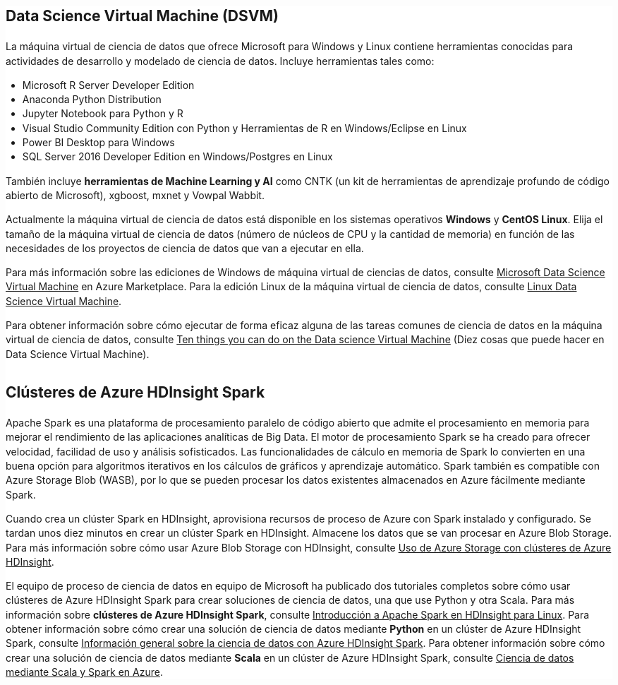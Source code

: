 ## <a name="data-science-virtual-machine-dsvm"></a>Data Science Virtual Machine (DSVM)

La máquina virtual de ciencia de datos que ofrece Microsoft para Windows y Linux contiene herramientas conocidas para actividades de desarrollo y modelado de ciencia de datos. Incluye herramientas tales como:

- Microsoft R Server Developer Edition 
- Anaconda Python Distribution
- Jupyter Notebook para Python y R 
- Visual Studio Community Edition con Python y Herramientas de R en Windows/Eclipse en Linux
- Power BI Desktop para Windows
- SQL Server 2016 Developer Edition en Windows/Postgres en Linux

También incluye **herramientas de Machine Learning y AI** como CNTK (un kit de herramientas de aprendizaje profundo de código abierto de Microsoft), xgboost, mxnet y Vowpal Wabbit.

Actualmente la máquina virtual de ciencia de datos está disponible en los sistemas operativos **Windows** y **CentOS Linux**. Elija el tamaño de la máquina virtual de ciencia de datos (número de núcleos de CPU y la cantidad de memoria) en función de las necesidades de los proyectos de ciencia de datos que van a ejecutar en ella. 

Para más información sobre las ediciones de Windows de máquina virtual de ciencias de datos, consulte [Microsoft Data Science Virtual Machine](https://azure.microsoft.com/marketplace/partners/microsoft-ads/standard-data-science-vm/) en Azure Marketplace. Para la edición Linux de la máquina virtual de ciencia de datos, consulte [Linux Data Science Virtual Machine](https://azure.microsoft.com/marketplace/partners/microsoft-ads/linux-data-science-vm/).

Para obtener información sobre cómo ejecutar de forma eficaz alguna de las tareas comunes de ciencia de datos en la máquina virtual de ciencia de datos, consulte [Ten things you can do on the Data science Virtual Machine](../data-science-virtual-machine/vm-do-ten-things.md) (Diez cosas que puede hacer en Data Science Virtual Machine).


## <a name="azure-hdinsight-spark-clusters"></a>Clústeres de Azure HDInsight Spark

Apache Spark es una plataforma de procesamiento paralelo de código abierto que admite el procesamiento en memoria para mejorar el rendimiento de las aplicaciones analíticas de Big Data. El motor de procesamiento Spark se ha creado para ofrecer velocidad, facilidad de uso y análisis sofisticados. Las funcionalidades de cálculo en memoria de Spark lo convierten en una buena opción para algoritmos iterativos en los cálculos de gráficos y aprendizaje automático. Spark también es compatible con Azure Storage Blob (WASB), por lo que se pueden procesar los datos existentes almacenados en Azure fácilmente mediante Spark.

Cuando crea un clúster Spark en HDInsight, aprovisiona recursos de proceso de Azure con Spark instalado y configurado. Se tardan unos diez minutos en crear un clúster Spark en HDInsight. Almacene los datos que se van procesar en Azure Blob Storage. Para más información sobre cómo usar Azure Blob Storage con HDInsight, consulte [Uso de Azure Storage con clústeres de Azure HDInsight](../../hdinsight/hdinsight-hadoop-use-blob-storage.md).

El equipo de proceso de ciencia de datos en equipo de Microsoft ha publicado dos tutoriales completos sobre cómo usar clústeres de Azure HDInsight Spark para crear soluciones de ciencia de datos, una que use Python y otra Scala. Para más información sobre **clústeres de Azure HDInsight Spark**, consulte [Introducción a Apache Spark en HDInsight para Linux](../../hdinsight/spark/apache-spark-overview.md). Para obtener información sobre cómo crear una solución de ciencia de datos mediante **Python** en un clúster de Azure HDInsight Spark, consulte [Información general sobre la ciencia de datos con Azure HDInsight Spark](spark-overview.md). Para obtener información sobre cómo crear una solución de ciencia de datos mediante **Scala** en un clúster de Azure HDInsight Spark, consulte [Ciencia de datos mediante Scala y Spark en Azure](scala-walkthrough.md). 

